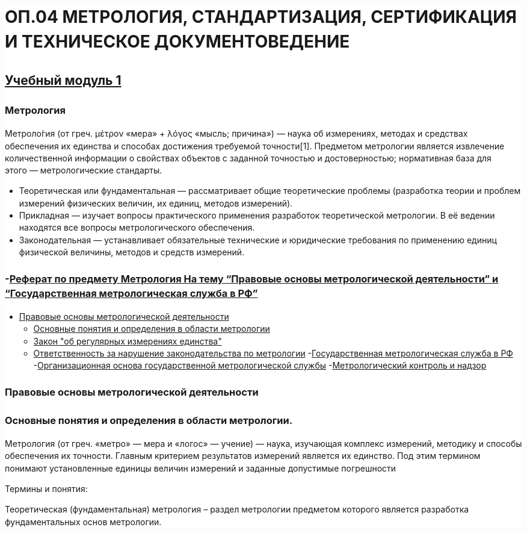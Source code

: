 # ОП.04 МЕТРОЛОГИЯ, СТАНДАРТИЗАЦИЯ, СЕРТИФИКАЦИЯ И ТЕХНИЧЕСКОЕ ДОКУМЕНТОВЕДЕНИЕ

## [Учебный модуль 1](https://github.com/polinalisafox/metro2033/blob/main/README.md) 

### Метрология 

Метроло́гия (от греч. μέτρον «мера» + λόγος «мысль; причина») — наука об измерениях, методах и средствах обеспечения их единства и способах достижения требуемой точности[1]. Предметом метрологии является извлечение количественной информации о свойствах объектов с заданной точностью и достоверностью; нормативная база для этого — метрологические стандарты. 

- Теоретическая или фундаментальная — рассматривает общие теоретические проблемы (разработка теории и проблем измерений физических величин, их единиц, методов измерений).
- Прикладная — изучает вопросы практического применения разработок теоретической метрологии. В её ведении находятся все вопросы метрологического обеспечения.
- Законодательная — устанавливает обязательные технические и юридические требования по применению единиц физической величины, методов и средств измерений.


### -[Реферат по предмету Метрология  На тему “Правовые основы метрологической деятельности” и “Государственная метрологическая служба в РФ”](#Реферат-по-предмету-Метрология-На-тему-“Правовые-основы-метрологической-деятельности”-и-“Государственная-метрологическая-служба-в-РФ”) 
  - [Правовые основы метрологической деятельности](#Правовые-основы-метрологической-деятельности)
    - [Основные понятия и определения в области метрологии](#Основные-понятия-и-определения-в-области-метрологии)
    - [Закон "об регулярных измерениях единства"](#Закон-“об-обеспечении-единства-измерений”)
    - [Ответственность за нарушение законодательства по метрологии](#Ответственность-за-нарушение-законодательства-по-метрологии)
  -[Государственная метрологическая служба в РФ](#Государственная-метрологическая-служба-в-РФ)
    -[Организационная основа государственной метрологической службы](#Организационная-основа-государственной-метрологической-службы)
    -[Метрологический контроль и надзор](#Метрологический-контроль-и-надзор)



### Правовые основы метрологической деятельности

### Основные понятия и определения в области метрологии.

Метрология (от греч. «метро» — мера и «логос» — учение) — наука, изучающая комплекс измерений, методику и способы обеспечения их точности. Главным критерием результатов измерений является их единство. Под этим термином понимают установленные единицы величин измерений и заданные допустимые погрешности 

Термины и понятия: 

Теоретическая (фундаментальная) метрология – раздел метрологии предметом которого является разработка фундаментальных основ метрологии. 
